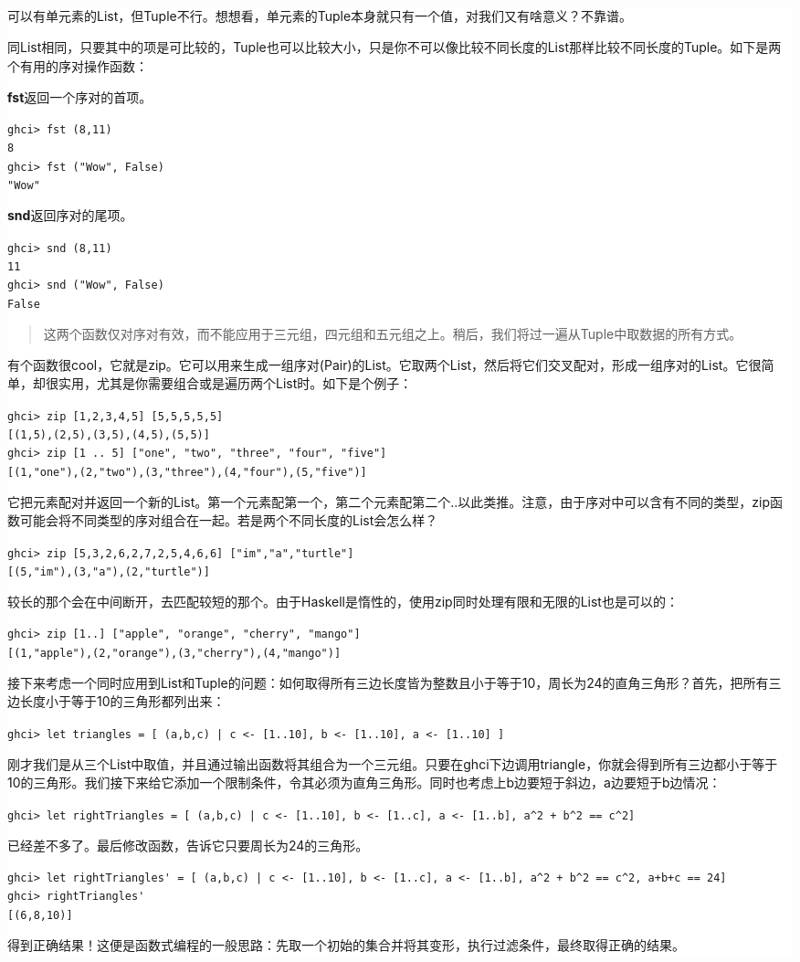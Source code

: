 可以有单元素的List，但Tuple不行。想想看，单元素的Tuple本身就只有一个值，对我们又有啥意义？不靠谱。

同List相同，只要其中的项是可比较的，Tuple也可以比较大小，只是你不可以像比较不同长度的List那样比较不同长度的Tuple。如下是两个有用的序对操作函数：

**fst**返回一个序对的首项。

```
ghci> fst (8,11)
8
ghci> fst ("Wow", False)
"Wow"
```

**snd**返回序对的尾项。

```
ghci> snd (8,11)
11
ghci> snd ("Wow", False)
False
```

> 这两个函数仅对序对有效，而不能应用于三元组，四元组和五元组之上。稍后，我们将过一遍从Tuple中取数据的所有方式。

有个函数很cool，它就是zip。它可以用来生成一组序对(Pair)的List。它取两个List，然后将它们交叉配对，形成一组序对的List。它很简单，却很实用，尤其是你需要组合或是遍历两个List时。如下是个例子：

```
ghci> zip [1,2,3,4,5] [5,5,5,5,5]
[(1,5),(2,5),(3,5),(4,5),(5,5)]
ghci> zip [1 .. 5] ["one", "two", "three", "four", "five"]
[(1,"one"),(2,"two"),(3,"three"),(4,"four"),(5,"five")]
```

它把元素配对并返回一个新的List。第一个元素配第一个，第二个元素配第二个..以此类推。注意，由于序对中可以含有不同的类型，zip函数可能会将不同类型的序对组合在一起。若是两个不同长度的List会怎么样？

```
ghci> zip [5,3,2,6,2,7,2,5,4,6,6] ["im","a","turtle"]
[(5,"im"),(3,"a"),(2,"turtle")]
```

较长的那个会在中间断开，去匹配较短的那个。由于Haskell是惰性的，使用zip同时处理有限和无限的List也是可以的：

```
ghci> zip [1..] ["apple", "orange", "cherry", "mango"]
[(1,"apple"),(2,"orange"),(3,"cherry"),(4,"mango")]
```

接下来考虑一个同时应用到List和Tuple的问题：如何取得所有三边长度皆为整数且小于等于10，周长为24的直角三角形？首先，把所有三边长度小于等于10的三角形都列出来：

```
ghci> let triangles = [ (a,b,c) | c <- [1..10], b <- [1..10], a <- [1..10] ]
```

刚才我们是从三个List中取值，并且通过输出函数将其组合为一个三元组。只要在ghci下边调用triangle，你就会得到所有三边都小于等于 10的三角形。我们接下来给它添加一个限制条件，令其必须为直角三角形。同时也考虑上b边要短于斜边，a边要短于b边情况：

```
ghci> let rightTriangles = [ (a,b,c) | c <- [1..10], b <- [1..c], a <- [1..b], a^2 + b^2 == c^2]
```

已经差不多了。最后修改函数，告诉它只要周长为24的三角形。

```
ghci> let rightTriangles' = [ (a,b,c) | c <- [1..10], b <- [1..c], a <- [1..b], a^2 + b^2 == c^2, a+b+c == 24]
ghci> rightTriangles'
[(6,8,10)]
```

得到正确结果！这便是函数式编程的一般思路：先取一个初始的集合并将其变形，执行过滤条件，最终取得正确的结果。
